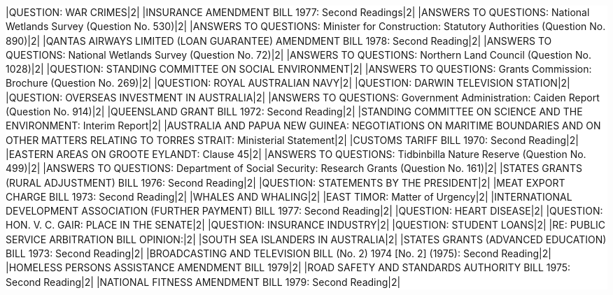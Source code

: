 |QUESTION: WAR CRIMES|2|
|INSURANCE AMENDMENT BILL 1977: Second Readings|2|
|ANSWERS TO QUESTIONS: National Wetlands Survey (Question No. 530)|2|
|ANSWERS TO QUESTIONS: Minister for Construction: Statutory Authorities (Question No. 890)|2|
|QANTAS AIRWAYS LIMITED (LOAN GUARANTEE) AMENDMENT BILL 1978: Second Reading|2|
|ANSWERS TO QUESTIONS: National Wetlands Survey (Question No. 72)|2|
|ANSWERS TO QUESTIONS: Northern Land Council (Question No. 1028)|2|
|QUESTION: STANDING COMMITTEE ON SOCIAL ENVIRONMENT|2|
|ANSWERS TO QUESTIONS: Grants Commission: Brochure (Question No. 269)|2|
|QUESTION: ROYAL AUSTRALIAN NAVY|2|
|QUESTION: DARWIN TELEVISION STATION|2|
|QUESTION: OVERSEAS INVESTMENT IN AUSTRALIA|2|
|ANSWERS TO QUESTIONS: Government Administration: Caiden Report (Question No. 914)|2|
|QUEENSLAND GRANT BILL 1972: Second Reading|2|
|STANDING COMMITTEE ON SCIENCE AND THE ENVIRONMENT: Interim Report|2|
|AUSTRALIA AND PAPUA NEW GUINEA: NEGOTIATIONS ON MARITIME BOUNDARIES AND ON OTHER MATTERS RELATING TO TORRES STRAIT: Ministerial Statement|2|
|CUSTOMS TARIFF BILL 1970: Second Reading|2|
|EASTERN AREAS ON GROOTE EYLANDT: Clause 45|2|
|ANSWERS TO QUESTIONS: Tidbinbilla Nature Reserve (Question No. 499)|2|
|ANSWERS TO QUESTIONS: Department of Social Security: Research Grants (Question No. 161)|2|
|STATES GRANTS (RURAL ADJUSTMENT) BILL 1976: Second Reading|2|
|QUESTION: STATEMENTS BY THE PRESIDENT|2|
|MEAT EXPORT CHARGE BILL 1973: Second Reading|2|
|WHALES AND WHALING|2|
|EAST TIMOR: Matter of Urgency|2|
|INTERNATIONAL DEVELOPMENT ASSOCIATION (FURTHER PAYMENT) BILL 1977: Second Reading|2|
|QUESTION: HEART DISEASE|2|
|QUESTION: HON. V. C. GAIR: PLACE IN THE SENATE|2|
|QUESTION: INSURANCE INDUSTRY|2|
|QUESTION: STUDENT LOANS|2|
|RE: PUBLIC SERVICE ARBITRATION BILL OPINION:|2|
|SOUTH SEA ISLANDERS IN AUSTRALIA|2|
|STATES GRANTS (ADVANCED EDUCATION) BILL 1973: Second Reading|2|
|BROADCASTING AND TELEVISION BILL (No. 2) 1974 [No. 2] (1975): Second Reading|2|
|HOMELESS PERSONS ASSISTANCE AMENDMENT BILL 1979|2|
|ROAD SAFETY AND STANDARDS AUTHORITY BILL 1975: Second Reading|2|
|NATIONAL FITNESS AMENDMENT BILL 1979: Second Reading|2|